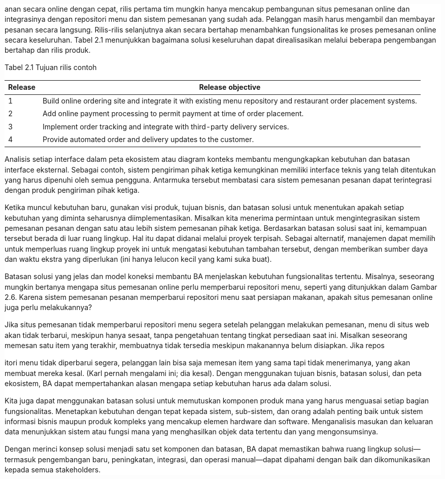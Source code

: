 anan secara online dengan cepat, rilis pertama tim mungkin hanya mencakup pembangunan situs pemesanan online dan integrasinya dengan repositori menu dan sistem pemesanan yang sudah ada. Pelanggan masih harus mengambil dan membayar pesanan secara langsung. Rilis-rilis selanjutnya akan secara bertahap menambahkan fungsionalitas ke proses pemesanan online secara keseluruhan. Tabel 2.1 menunjukkan bagaimana solusi keseluruhan dapat direalisasikan melalui beberapa pengembangan bertahap dan rilis produk.

Tabel 2.1 Tujuan rilis contoh

| Release | Release objective                                                                                                 |
|---------|-------------------------------------------------------------------------------------------------------------------|
| 1       | Build online ordering site and integrate it with existing menu repository and restaurant order placement systems. |
| 2       | Add online payment processing to permit payment at time of order placement.                                       |
| 3       | Implement order tracking and integrate with third-party delivery services.                                        |
| 4       | Provide automated order and delivery updates to the customer.                                                     |

Analisis setiap interface dalam peta ekosistem atau diagram konteks membantu mengungkapkan kebutuhan dan batasan interface eksternal. Sebagai contoh, sistem pengiriman pihak ketiga kemungkinan memiliki interface teknis yang telah ditentukan yang harus dipenuhi oleh semua pengguna. Antarmuka tersebut membatasi cara sistem pemesanan pesanan dapat terintegrasi dengan produk pengiriman pihak ketiga.

Ketika muncul kebutuhan baru, gunakan visi produk, tujuan bisnis, dan batasan solusi untuk menentukan apakah setiap kebutuhan yang diminta seharusnya diimplementasikan. Misalkan kita menerima permintaan untuk mengintegrasikan sistem pemesanan pesanan dengan satu atau lebih sistem pemesanan pihak ketiga. Berdasarkan batasan solusi saat ini, kemampuan tersebut berada di luar ruang lingkup. Hal itu dapat didanai melalui proyek terpisah. Sebagai alternatif, manajemen dapat memilih untuk memperluas ruang lingkup proyek ini untuk mengatasi kebutuhan tambahan tersebut, dengan memberikan sumber daya dan waktu ekstra yang diperlukan (ini hanya lelucon kecil yang kami suka buat).

Batasan solusi yang jelas dan model koneksi membantu BA menjelaskan kebutuhan fungsionalitas tertentu. Misalnya, seseorang mungkin bertanya mengapa situs pemesanan online perlu memperbarui repositori menu, seperti yang ditunjukkan dalam Gambar 2.6. Karena sistem pemesanan pesanan memperbarui repositori menu saat persiapan makanan, apakah situs pemesanan online juga perlu melakukannya?

Jika situs pemesanan tidak memperbarui repositori menu segera setelah pelanggan melakukan pemesanan, menu di situs web akan tidak terbarui, meskipun hanya sesaat, tanpa pengetahuan tentang tingkat persediaan saat ini. Misalkan seseorang memesan satu item yang terakhir, membuatnya tidak tersedia meskipun makanannya belum disiapkan. Jika repos

itori menu tidak diperbarui segera, pelanggan lain bisa saja memesan item yang sama tapi tidak menerimanya, yang akan membuat mereka kesal. (Karl pernah mengalami ini; dia kesal). Dengan menggunakan tujuan bisnis, batasan solusi, dan peta ekosistem, BA dapat mempertahankan alasan mengapa setiap kebutuhan harus ada dalam solusi.

Kita juga dapat menggunakan batasan solusi untuk memutuskan komponen produk mana yang harus menguasai setiap bagian fungsionalitas. Menetapkan kebutuhan dengan tepat kepada sistem, sub-sistem, dan orang adalah penting baik untuk sistem informasi bisnis maupun produk kompleks yang mencakup elemen hardware dan software. Menganalisis masukan dan keluaran data menunjukkan sistem atau fungsi mana yang menghasilkan objek data tertentu dan yang mengonsumsinya.

Dengan merinci konsep solusi menjadi satu set komponen dan batasan, BA dapat memastikan bahwa ruang lingkup solusi—termasuk pengembangan baru, peningkatan, integrasi, dan operasi manual—dapat dipahami dengan baik dan dikomunikasikan kepada semua stakeholders.
